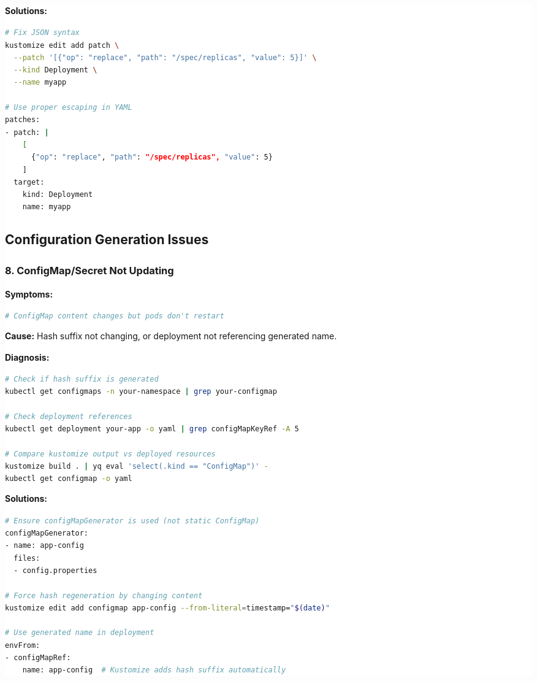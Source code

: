 **Solutions:**
```bash
# Fix JSON syntax
kustomize edit add patch \
  --patch '[{"op": "replace", "path": "/spec/replicas", "value": 5}]' \
  --kind Deployment \
  --name myapp

# Use proper escaping in YAML
patches:
- patch: |
    [
      {"op": "replace", "path": "/spec/replicas", "value": 5}
    ]
  target:
    kind: Deployment
    name: myapp
```

## Configuration Generation Issues

### 8. ConfigMap/Secret Not Updating

**Symptoms:**
```bash
# ConfigMap content changes but pods don't restart
```

**Cause:** Hash suffix not changing, or deployment not referencing generated name.

**Diagnosis:**
```bash
# Check if hash suffix is generated
kubectl get configmaps -n your-namespace | grep your-configmap

# Check deployment references
kubectl get deployment your-app -o yaml | grep configMapKeyRef -A 5

# Compare kustomize output vs deployed resources
kustomize build . | yq eval 'select(.kind == "ConfigMap")' -
kubectl get configmap -o yaml
```

**Solutions:**
```bash
# Ensure configMapGenerator is used (not static ConfigMap)
configMapGenerator:
- name: app-config
  files:
  - config.properties

# Force hash regeneration by changing content
kustomize edit add configmap app-config --from-literal=timestamp="$(date)"

# Use generated name in deployment
envFrom:
- configMapRef:
    name: app-config  # Kustomize adds hash suffix automatically
```
